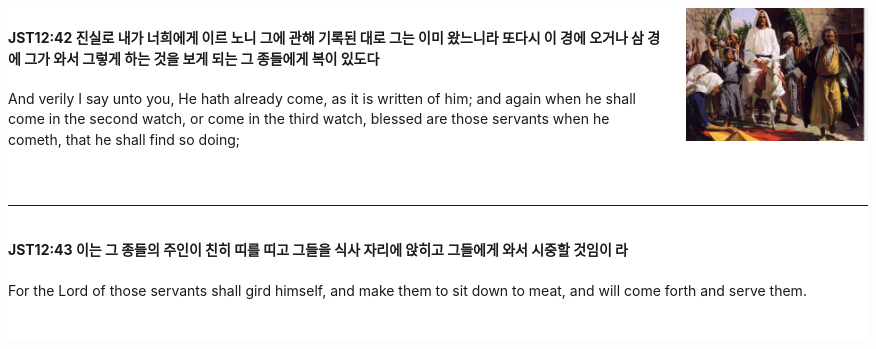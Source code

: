 
<div class="columns">
  <div class="scriptures">
    <br>
    <div class="scripture">
      <b>JST12:42 진실로 내가 너희에게 이르 노니 그에 관해 기록된 대로 그는 이미 왔느니라 또다시 이 경에 오거나 삼 경 에 그가 와서 그렇게 하는 것을 보게 되는 그 종들에게 복이 있도다 
      </b>
    </div>
    <br>
    <div class="scripture">And verily I say unto you, He hath already come, as it is written of him; and again when he shall come in the second watch, or come in the third watch, blessed are those servants when he cometh, that he shall find so doing; 
    </div>
    <br>
    <div class="scripture">
      <b>
      </b>
    </div>
    <br>
    <div class="scripture">
    </div>         
  </div>
  <div class="image-container">
    <img src='../../pictures/picture_146.jpg'>
  </div>
</div>

---

<div class="columns">
  <div class="scriptures">
    <br>
    <div class="scripture">
      <b>JST12:43 이는 그 종들의 주인이 친히 띠를 띠고 그들을 식사 자리에 앉히고 그들에게 와서 시중할 것임이 라 
      </b>
    </div>
    <br>
    <div class="scripture">For the Lord of those servants shall gird himself, and make them to sit down to meat, and will come forth and serve them. 
    </div>
    <br>
    <div class="scripture">
      <b>
      </b>
    </div>
    <br>
    <div class="scripture">
    </div>         